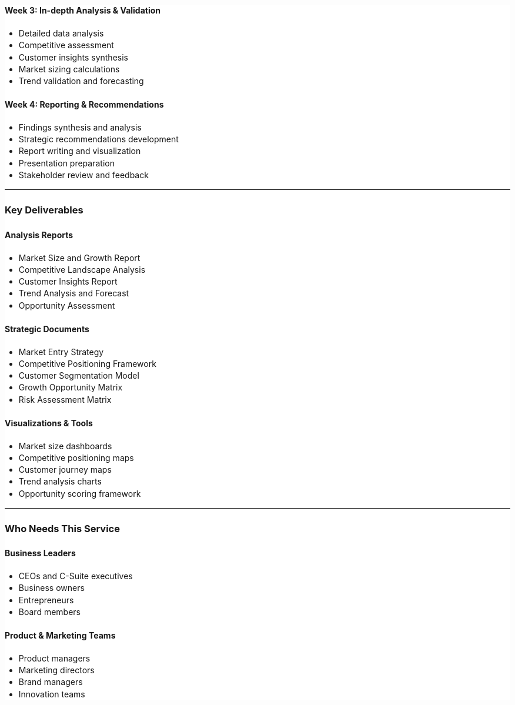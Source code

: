 #### **Week 3: In-depth Analysis & Validation**
- Detailed data analysis
- Competitive assessment
- Customer insights synthesis
- Market sizing calculations
- Trend validation and forecasting

#### **Week 4: Reporting & Recommendations**
- Findings synthesis and analysis
- Strategic recommendations development
- Report writing and visualization
- Presentation preparation
- Stakeholder review and feedback

---

### **Key Deliverables**

#### **Analysis Reports**
- Market Size and Growth Report
- Competitive Landscape Analysis
- Customer Insights Report
- Trend Analysis and Forecast
- Opportunity Assessment

#### **Strategic Documents**
- Market Entry Strategy
- Competitive Positioning Framework
- Customer Segmentation Model
- Growth Opportunity Matrix
- Risk Assessment Matrix

#### **Visualizations & Tools**
- Market size dashboards
- Competitive positioning maps
- Customer journey maps
- Trend analysis charts
- Opportunity scoring framework

---

### **Who Needs This Service**

#### **Business Leaders**
- CEOs and C-Suite executives
- Business owners
- Entrepreneurs
- Board members

#### **Product & Marketing Teams**
- Product managers
- Marketing directors
- Brand managers
- Innovation teams
